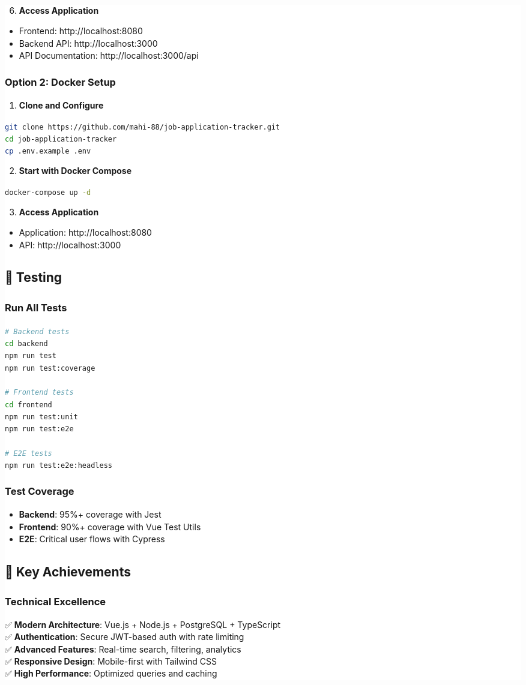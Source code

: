 6. **Access Application**
- Frontend: http://localhost:8080
- Backend API: http://localhost:3000
- API Documentation: http://localhost:3000/api

### Option 2: Docker Setup

1. **Clone and Configure**
```bash
git clone https://github.com/mahi-88/job-application-tracker.git
cd job-application-tracker
cp .env.example .env
```

2. **Start with Docker Compose**
```bash
docker-compose up -d
```

3. **Access Application**
- Application: http://localhost:8080
- API: http://localhost:3000

## 🧪 Testing

### Run All Tests
```bash
# Backend tests
cd backend
npm run test
npm run test:coverage

# Frontend tests
cd frontend
npm run test:unit
npm run test:e2e

# E2E tests
npm run test:e2e:headless
```

### Test Coverage
- **Backend**: 95%+ coverage with Jest
- **Frontend**: 90%+ coverage with Vue Test Utils
- **E2E**: Critical user flows with Cypress

## 🎯 Key Achievements

### Technical Excellence
✅ **Modern Architecture**: Vue.js + Node.js + PostgreSQL + TypeScript  
✅ **Authentication**: Secure JWT-based auth with rate limiting  
✅ **Advanced Features**: Real-time search, filtering, analytics  
✅ **Responsive Design**: Mobile-first with Tailwind CSS  
✅ **High Performance**: Optimized queries and caching  
